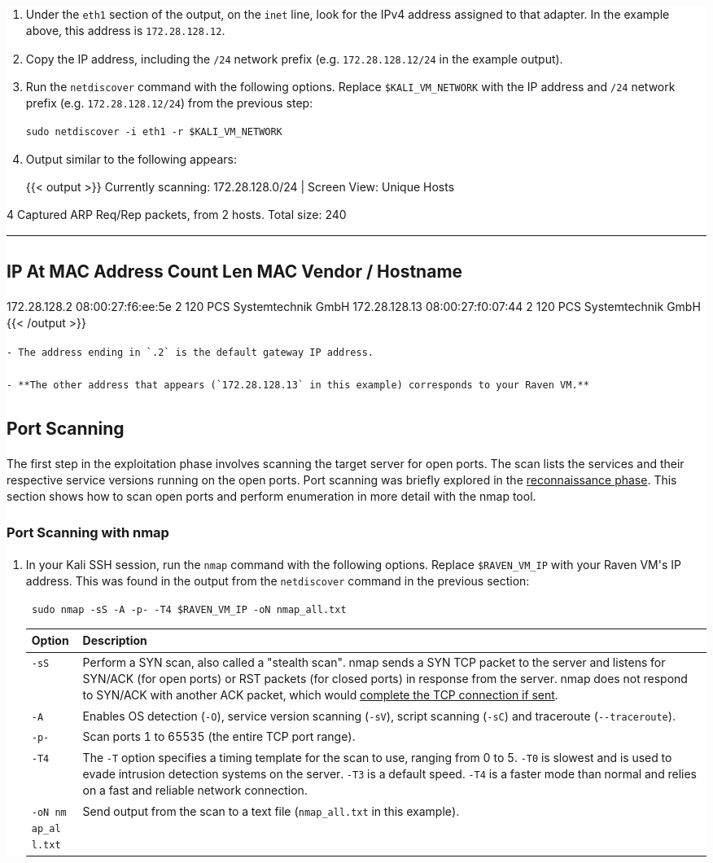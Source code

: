 1.  Under the `eth1` section of the output, on the `inet` line, look for the IPv4 address assigned to that adapter. In the example above, this address is `172.28.128.12`.

1.  Copy the IP address, including the `/24` network prefix (e.g. `172.28.128.12/24` in the example output).

1.  Run the `netdiscover` command with the following options. Replace `$KALI_VM_NETWORK` with the IP address and `/24` network prefix (e.g. `172.28.128.12/24`) from the previous step:

        sudo netdiscover -i eth1 -r $KALI_VM_NETWORK

1.  Output similar to the following appears:

    {{< output >}}
 Currently scanning: 172.28.128.0/24   |   Screen View: Unique Hosts

 4 Captured ARP Req/Rep packets, from 2 hosts.   Total size: 240
 _____________________________________________________________________________
   IP            At MAC Address     Count     Len  MAC Vendor / Hostname
 -----------------------------------------------------------------------------
 172.28.128.2    08:00:27:f6:ee:5e      2     120  PCS Systemtechnik GmbH
 172.28.128.13   08:00:27:f0:07:44      2     120  PCS Systemtechnik GmbH
{{< /output >}}

    - The address ending in `.2` is the default gateway IP address.

    - **The other address that appears (`172.28.128.13` in this example) corresponds to your Raven VM.**

## Port Scanning

The first step in the exploitation phase involves scanning the target server for open ports. The scan lists the services and their respective service versions running on the open ports. Port scanning was briefly explored in the [reconnaissance phase](/docs/guides/red-team-reconnaissance-techniques/). This section shows how to scan open ports and perform enumeration in more detail with the nmap tool.

### Port Scanning with nmap

1. In your Kali SSH session, run the `nmap` command with the following options. Replace `$RAVEN_VM_IP` with your Raven VM's IP address. This was found in the output from the `netdiscover` command in the previous section:

        sudo nmap -sS -A -p- -T4 $RAVEN_VM_IP -oN nmap_all.txt

    | Option | Description |
    |--------|-------------|
    | `-sS` | Perform a SYN scan, also called a "stealth scan". nmap sends a SYN TCP packet to the server and listens for SYN/ACK (for open ports) or RST packets (for closed ports) in response from the server. nmap does not respond to SYN/ACK with another ACK packet, which would [complete the TCP connection if sent](https://en.wikipedia.org/wiki/Transmission_Control_Protocol#Connection_establishment). |
    | `-A` | Enables OS detection (`-O`), service version scanning (`-sV`), script scanning (`-sC`) and traceroute (`--traceroute`). |
    | `-p-` | Scan ports 1 to 65535 (the entire TCP port range). |
    | `-T4` | The `-T` option specifies a timing template for the scan to use, ranging from 0 to 5. `-T0` is slowest and is used to evade intrusion detection systems on the server. `-T3` is a default speed. `-T4` is a faster mode than normal and relies on a fast and reliable network connection. |
    | `-oN nmap_all.txt` | Send output from the scan to a text file (`nmap_all.txt` in this example). |
